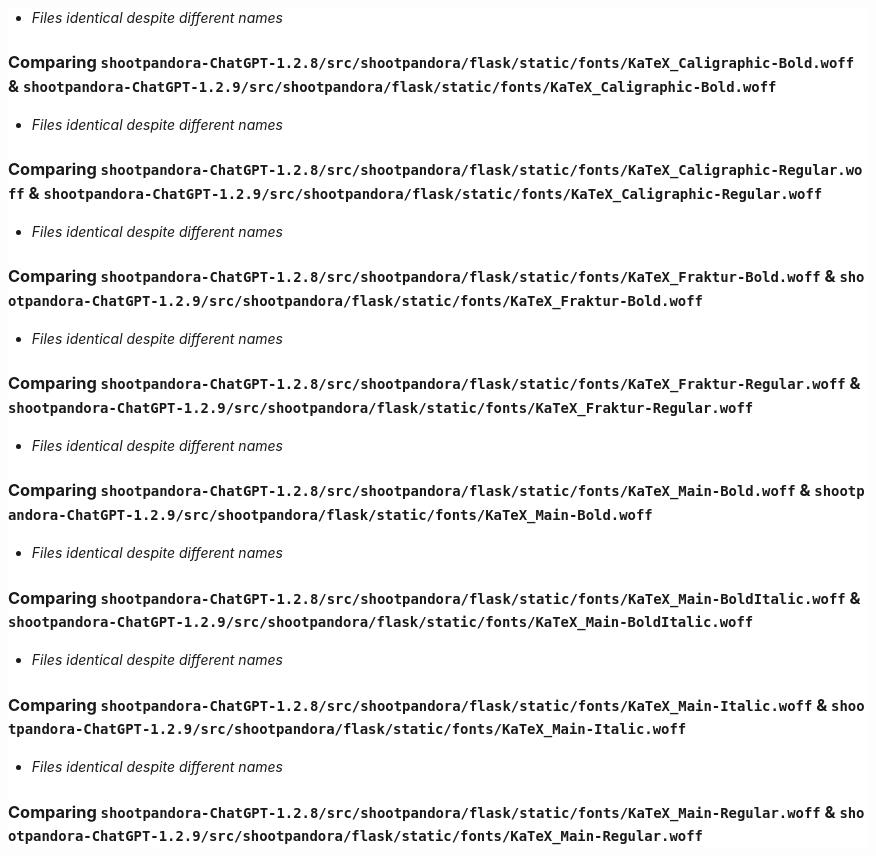  * *Files identical despite different names*

### Comparing `shootpandora-ChatGPT-1.2.8/src/shootpandora/flask/static/fonts/KaTeX_Caligraphic-Bold.woff` & `shootpandora-ChatGPT-1.2.9/src/shootpandora/flask/static/fonts/KaTeX_Caligraphic-Bold.woff`

 * *Files identical despite different names*

### Comparing `shootpandora-ChatGPT-1.2.8/src/shootpandora/flask/static/fonts/KaTeX_Caligraphic-Regular.woff` & `shootpandora-ChatGPT-1.2.9/src/shootpandora/flask/static/fonts/KaTeX_Caligraphic-Regular.woff`

 * *Files identical despite different names*

### Comparing `shootpandora-ChatGPT-1.2.8/src/shootpandora/flask/static/fonts/KaTeX_Fraktur-Bold.woff` & `shootpandora-ChatGPT-1.2.9/src/shootpandora/flask/static/fonts/KaTeX_Fraktur-Bold.woff`

 * *Files identical despite different names*

### Comparing `shootpandora-ChatGPT-1.2.8/src/shootpandora/flask/static/fonts/KaTeX_Fraktur-Regular.woff` & `shootpandora-ChatGPT-1.2.9/src/shootpandora/flask/static/fonts/KaTeX_Fraktur-Regular.woff`

 * *Files identical despite different names*

### Comparing `shootpandora-ChatGPT-1.2.8/src/shootpandora/flask/static/fonts/KaTeX_Main-Bold.woff` & `shootpandora-ChatGPT-1.2.9/src/shootpandora/flask/static/fonts/KaTeX_Main-Bold.woff`

 * *Files identical despite different names*

### Comparing `shootpandora-ChatGPT-1.2.8/src/shootpandora/flask/static/fonts/KaTeX_Main-BoldItalic.woff` & `shootpandora-ChatGPT-1.2.9/src/shootpandora/flask/static/fonts/KaTeX_Main-BoldItalic.woff`

 * *Files identical despite different names*

### Comparing `shootpandora-ChatGPT-1.2.8/src/shootpandora/flask/static/fonts/KaTeX_Main-Italic.woff` & `shootpandora-ChatGPT-1.2.9/src/shootpandora/flask/static/fonts/KaTeX_Main-Italic.woff`

 * *Files identical despite different names*

### Comparing `shootpandora-ChatGPT-1.2.8/src/shootpandora/flask/static/fonts/KaTeX_Main-Regular.woff` & `shootpandora-ChatGPT-1.2.9/src/shootpandora/flask/static/fonts/KaTeX_Main-Regular.woff`
